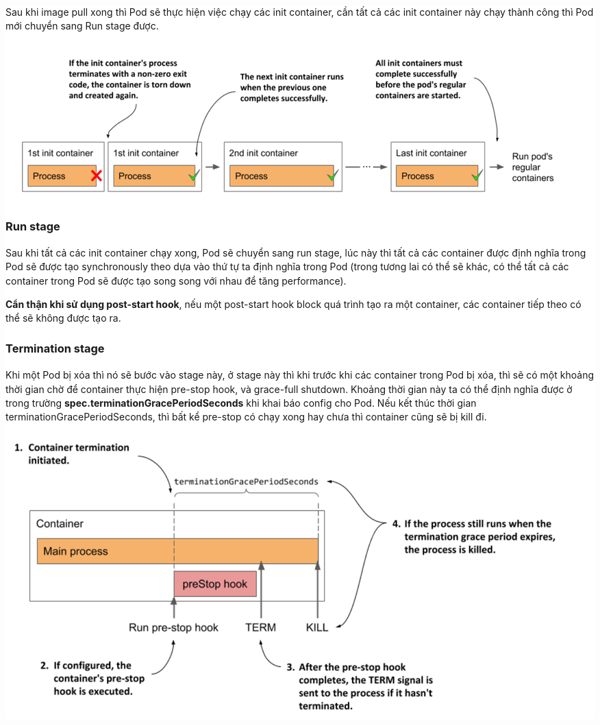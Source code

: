 Sau khi image pull xong thì Pod sẽ thực hiện việc chạy các init container, cần tất cả các init container này chạy thành công thì Pod mới chuyển sang Run stage được.

![image.png](./images/de952e33-34de-46ca-a4c9-2344d3d3edad.png)

### Run stage
Sau khi tất cả các init container chạy xong, Pod sẽ chuyển sang run stage, lúc này thì tất cả các container được định nghĩa trong Pod sẽ được tạo synchronously theo dựa vào thứ tự ta định nghĩa trong Pod (trong tương lai có thể sẽ khác, có thể tất cả các container trong Pod sẽ được tạo song song với nhau để tăng performance).

**Cẩn thận khi sử dụng post-start hook**, nếu một post-start hook block quá trình tạo ra một container, các container tiếp theo có thể sẽ không được tạo ra.

### Termination stage
Khi một Pod bị xóa thì nó sẽ bước vào stage này, ở stage này thì khi trước khi các container trong Pod bị xóa, thì sẽ có một khoảng thời gian chờ để container thực hiện pre-stop hook, và grace-full shutdown. Khoảng thời gian này ta có thể định nghĩa được ở trong trường **spec.terminationGracePeriodSeconds** khi khai báo config cho Pod. Nếu kết thúc thời gian terminationGracePeriodSeconds, thì bất kể pre-stop có chạy xong hay chưa thì container cũng sẽ bị kill đi.

![image.png](./images/fd3b5478-1632-401b-a1cd-6db867e06dd1.png)
